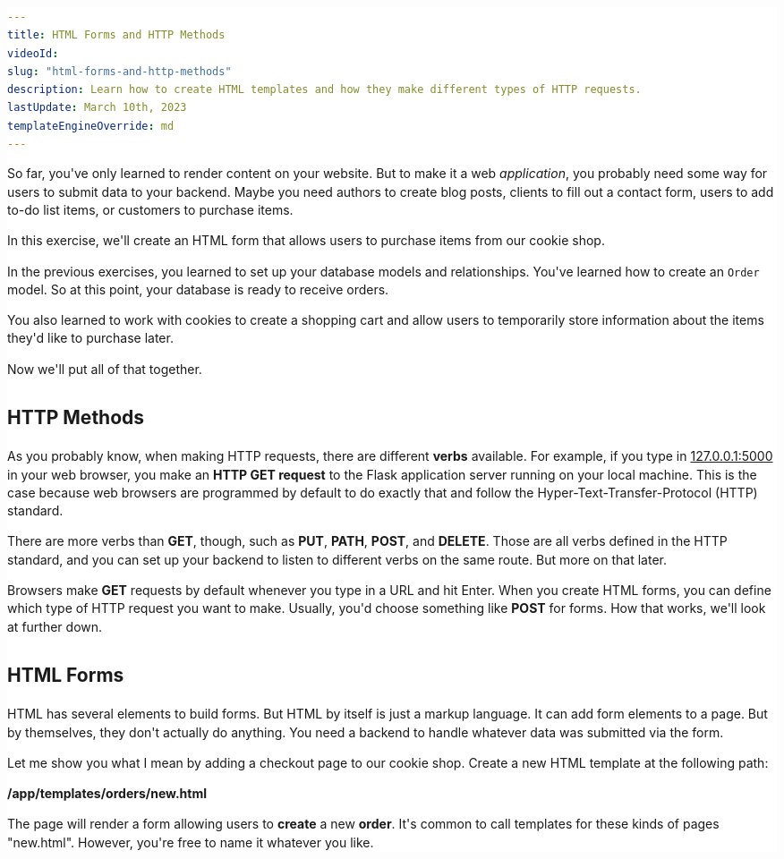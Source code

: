 ```yaml
---
title: HTML Forms and HTTP Methods
videoId:
slug: "html-forms-and-http-methods"
description: Learn how to create HTML templates and how they make different types of HTTP requests.
lastUpdate: March 10th, 2023
templateEngineOverride: md
---
```


So far, you've only learned to render content on your website. But to make it a web _application_, you probably need some way for users to submit data to your backend. Maybe you need authors to create blog posts, clients to fill out a contact form, users to add to-do list items, or customers to purchase items.

In this exercise, we'll create an HTML form that allows users to purchase items from our cookie shop.

In the previous exercises, you learned to set up your database models and relationships. You've learned how to create an `Order` model. So at this point, your database is ready to receive orders. 

You also learned to work with cookies to create a shopping cart and allow users to temporarily store information about the items they'd like to purchase later. 

Now we'll put all of that together. 

## HTTP Methods

As you probably know, when making HTTP requests, there are different **verbs** available. For example, if you type in [127.0.0.1:5000](http://127.0.0.1:5000) in your web browser, you make an **HTTP GET request** to the Flask application server running on your local machine. This is the case because web browsers are programmed by default to do exactly that and follow the Hyper-Text-Transfer-Protocol (HTTP) standard.

There are more verbs than **GET**, though, such as **PUT**, **PATH**, **POST**, and **DELETE**. Those are all verbs defined in the HTTP standard, and you can set up your backend to listen to different verbs on the same route. But more on that later.

Browsers make **GET** requests by default whenever you type in a URL and hit Enter. When you create HTML forms, you can define which type of HTTP request you want to make. Usually, you'd choose something like **POST** for forms. How that works, we'll look at further down.

## HTML Forms

HTML has several elements to build forms. But HTML by itself is just a markup language. It can add form elements to a page. But by themselves, they don't actually do anything. You need a backend to handle whatever data was submitted via the form.

Let me show you what I mean by adding a checkout page to our cookie shop. Create a new HTML template at the following path: 

**/app/templates/orders/new.html**

The page will render a form allowing users to **create** a new **order**. It's common to call templates for these kinds of pages "new.html". However, you're free to name it whatever you like.

